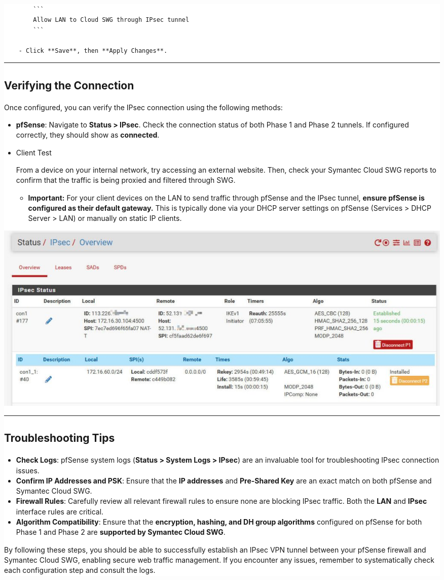              

            ```
            Allow LAN to Cloud SWG through IPsec tunnel
            ```
            
        - Click **Save**, then **Apply Changes**.

------

## Verifying the Connection

Once configured, you can verify the IPsec connection using the following methods:

- **pfSense**: Navigate to **Status > IPsec**. Check the connection status of both Phase 1 and Phase 2 tunnels. If configured correctly, they should show as **connected**.

- Client Test

    From a device on your internal network, try accessing an external website. Then, check your Symantec Cloud SWG reports to confirm that the traffic is being proxied and filtered through SWG.

    - **Important:** For your client devices on the LAN to send traffic through pfSense and the IPsec tunnel, **ensure pfSense is configured as their default gateway.** This is typically done via your DHCP server settings on pfSense (Services > DHCP Server > LAN) or manually on static IP clients.

![img](./assets/pfsense_ipsec_static_connected-1024x410.jpg)

------

## Troubleshooting Tips

- **Check Logs**: pfSense system logs (**Status > System Logs > IPsec**) are an invaluable tool for troubleshooting IPsec connection issues.
- **Confirm IP Addresses and PSK**: Ensure that the **IP addresses** and **Pre-Shared Key** are an exact match on both pfSense and Symantec Cloud SWG.
- **Firewall Rules**: Carefully review all relevant firewall rules to ensure none are blocking IPsec traffic. Both the **LAN** and **IPsec** interface rules are critical.
- **Algorithm Compatibility**: Ensure that the **encryption, hashing, and DH group algorithms** configured on pfSense for both Phase 1 and Phase 2 are **supported by Symantec Cloud SWG**.

By following these steps, you should be able to successfully establish an IPsec VPN tunnel between your pfSense firewall and Symantec Cloud SWG, enabling secure web traffic management. If you encounter any issues, remember to systematically check each configuration step and consult the logs.
